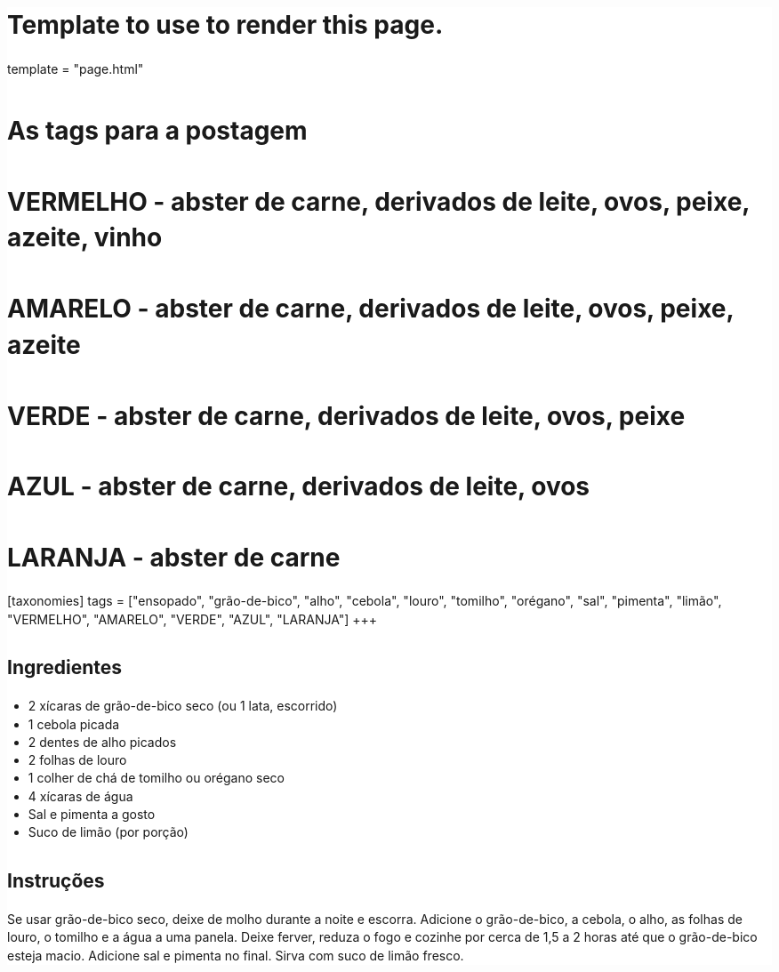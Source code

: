 # Template to use to render this page.
template = "page.html"

# As tags para a postagem
# VERMELHO - abster de carne, derivados de leite, ovos, peixe, azeite, vinho
# AMARELO - abster de carne, derivados de leite, ovos, peixe, azeite
# VERDE - abster de carne, derivados de leite, ovos, peixe
# AZUL - abster de carne, derivados de leite, ovos
# LARANJA - abster de carne
[taxonomies]
tags = ["ensopado", "grão-de-bico", "alho", "cebola", "louro", "tomilho", "orégano", "sal", "pimenta", "limão", "VERMELHO", "AMARELO", "VERDE", "AZUL", "LARANJA"]
+++
## Ingredientes

- 2 xícaras de grão-de-bico seco (ou 1 lata, escorrido)
- 1 cebola picada
- 2 dentes de alho picados
- 2 folhas de louro
- 1 colher de chá de tomilho ou orégano seco
- 4 xícaras de água
- Sal e pimenta a gosto
- Suco de limão (por porção)

## Instruções

Se usar grão-de-bico seco, deixe de molho durante a noite e escorra. Adicione o grão-de-bico, a cebola, o alho, as folhas de louro, o tomilho e a água a uma panela. Deixe ferver, reduza o fogo e cozinhe por cerca de 1,5 a 2 horas até que o grão-de-bico esteja macio. Adicione sal e pimenta no final. Sirva com suco de limão fresco.

